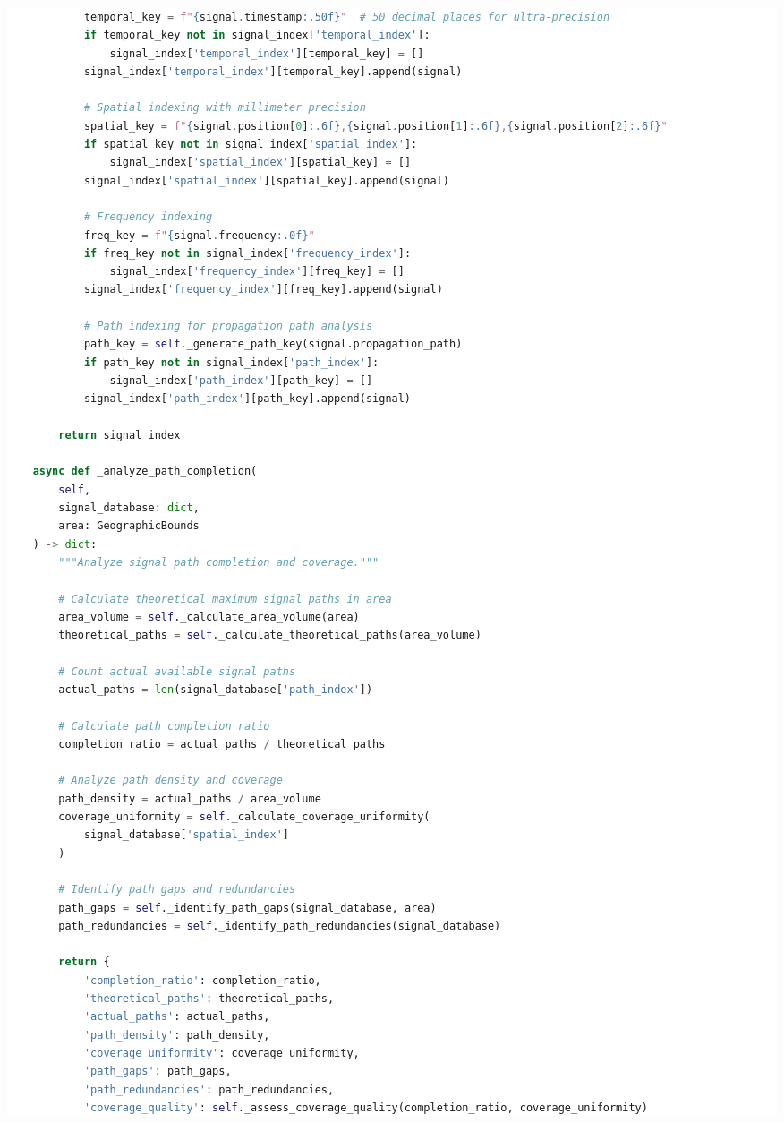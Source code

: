 ```python
            temporal_key = f"{signal.timestamp:.50f}"  # 50 decimal places for ultra-precision
            if temporal_key not in signal_index['temporal_index']:
                signal_index['temporal_index'][temporal_key] = []
            signal_index['temporal_index'][temporal_key].append(signal)

            # Spatial indexing with millimeter precision
            spatial_key = f"{signal.position[0]:.6f},{signal.position[1]:.6f},{signal.position[2]:.6f}"
            if spatial_key not in signal_index['spatial_index']:
                signal_index['spatial_index'][spatial_key] = []
            signal_index['spatial_index'][spatial_key].append(signal)

            # Frequency indexing
            freq_key = f"{signal.frequency:.0f}"
            if freq_key not in signal_index['frequency_index']:
                signal_index['frequency_index'][freq_key] = []
            signal_index['frequency_index'][freq_key].append(signal)

            # Path indexing for propagation path analysis
            path_key = self._generate_path_key(signal.propagation_path)
            if path_key not in signal_index['path_index']:
                signal_index['path_index'][path_key] = []
            signal_index['path_index'][path_key].append(signal)

        return signal_index

    async def _analyze_path_completion(
        self,
        signal_database: dict,
        area: GeographicBounds
    ) -> dict:
        """Analyze signal path completion and coverage."""

        # Calculate theoretical maximum signal paths in area
        area_volume = self._calculate_area_volume(area)
        theoretical_paths = self._calculate_theoretical_paths(area_volume)

        # Count actual available signal paths
        actual_paths = len(signal_database['path_index'])

        # Calculate path completion ratio
        completion_ratio = actual_paths / theoretical_paths

        # Analyze path density and coverage
        path_density = actual_paths / area_volume
        coverage_uniformity = self._calculate_coverage_uniformity(
            signal_database['spatial_index']
        )

        # Identify path gaps and redundancies
        path_gaps = self._identify_path_gaps(signal_database, area)
        path_redundancies = self._identify_path_redundancies(signal_database)

        return {
            'completion_ratio': completion_ratio,
            'theoretical_paths': theoretical_paths,
            'actual_paths': actual_paths,
            'path_density': path_density,
            'coverage_uniformity': coverage_uniformity,
            'path_gaps': path_gaps,
            'path_redundancies': path_redundancies,
            'coverage_quality': self._assess_coverage_quality(completion_ratio, coverage_uniformity)
```